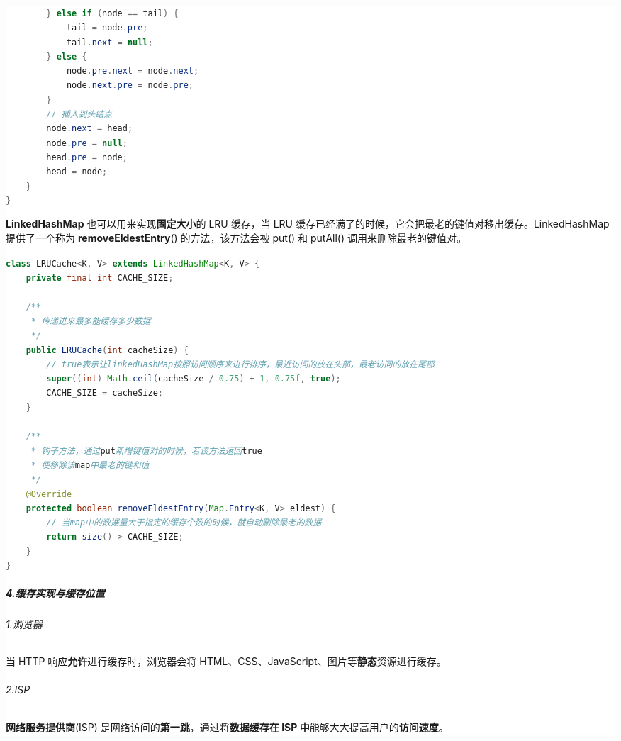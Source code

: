 ```java
		} else if (node == tail) {
			tail = node.pre;
			tail.next = null;
		} else {
			node.pre.next = node.next;
			node.next.pre = node.pre;
		}
		// 插⼊到头结点
		node.next = head;
		node.pre = null;
		head.pre = node;
		head = node;
	}
}
```

**LinkedHashMap** 也可以用来实现**固定大小**的 LRU 缓存，当 LRU 缓存已经满了的时候，它会把最老的键值对移出缓存。LinkedHashMap 提供了一个称为 **removeEldestEntry**() 的方法，该方法会被 put() 和 putAll() 调用来删除最老的键值对。

```java
class LRUCache<K, V> extends LinkedHashMap<K, V> {
    private final int CACHE_SIZE;

    /**
     * 传递进来最多能缓存多少数据
     */
    public LRUCache(int cacheSize) {
        // true表示让linkedHashMap按照访问顺序来进行排序，最近访问的放在头部，最老访问的放在尾部
        super((int) Math.ceil(cacheSize / 0.75) + 1, 0.75f, true);
        CACHE_SIZE = cacheSize;
    }

    /**
     * 钩子方法，通过put新增键值对的时候，若该方法返回true
     * 便移除该map中最老的键和值
     */
    @Override
    protected boolean removeEldestEntry(Map.Entry<K, V> eldest) {
        // 当map中的数据量大于指定的缓存个数的时候，就自动删除最老的数据
        return size() > CACHE_SIZE;
    }
}
```

##### 4.缓存实现与缓存位置

###### 1.浏览器

当 HTTP 响应**允许**进行缓存时，浏览器会将 HTML、CSS、JavaScript、图片等**静态**资源进行缓存。

###### 2.ISP

**网络服务提供商**(ISP) 是网络访问的**第一跳**，通过将**数据缓存在 ISP 中**能够大大提高用户的**访问速度**。
